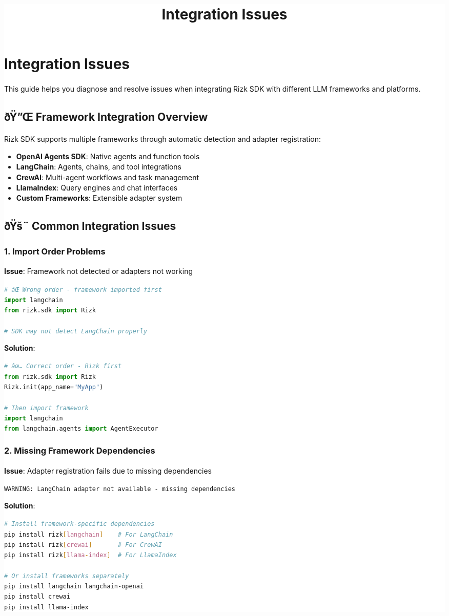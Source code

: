 ﻿---
title: "Integration Issues"
description: "Integration Issues"
---

# Integration Issues

This guide helps you diagnose and resolve issues when integrating Rizk SDK with different LLM frameworks and platforms.

## ðŸ”Œ Framework Integration Overview

Rizk SDK supports multiple frameworks through automatic detection and adapter registration:

- **OpenAI Agents SDK**: Native agents and function tools
- **LangChain**: Agents, chains, and tool integrations
- **CrewAI**: Multi-agent workflows and task management
- **LlamaIndex**: Query engines and chat interfaces
- **Custom Frameworks**: Extensible adapter system

## ðŸš¨ Common Integration Issues

### 1. Import Order Problems

**Issue**: Framework not detected or adapters not working
```python
# âŒ Wrong order - framework imported first
import langchain
from rizk.sdk import Rizk

# SDK may not detect LangChain properly
```

**Solution**:
```python
# âœ… Correct order - Rizk first
from rizk.sdk import Rizk
Rizk.init(app_name="MyApp")

# Then import framework
import langchain
from langchain.agents import AgentExecutor
```

### 2. Missing Framework Dependencies

**Issue**: Adapter registration fails due to missing dependencies
```
WARNING: LangChain adapter not available - missing dependencies
```

**Solution**:
```bash
# Install framework-specific dependencies
pip install rizk[langchain]    # For LangChain
pip install rizk[crewai]       # For CrewAI  
pip install rizk[llama-index]  # For LlamaIndex

# Or install frameworks separately
pip install langchain langchain-openai
pip install crewai
pip install llama-index
```
